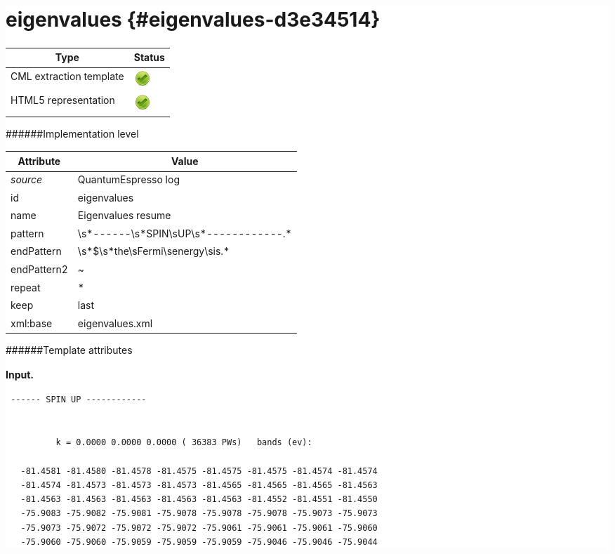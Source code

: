 # eigenvalues {#eigenvalues-d3e34514}


| Type                                                                                                                                                                                                  | Status                                                                                                                                                                                                |
|----|----|
| CML extraction template                                                                                                                                                                               | ![](/imgs/Total.png)                                                                                                                                                                                  |
| HTML5 representation                                                                                                                                                                                  | ![](/imgs/Total.png)                                                                                                                                                                                  |

######Implementation level

| Attribute                                                                                                                                                                                             | Value                                                                                                                                                                                                 |
|----|----|
| *source*                                                                                                                                                                                              | QuantumEspresso log                                                                                                                                                                                   |
| id                                                                                                                                                                                                    | eigenvalues                                                                                                                                                                                           |
| name                                                                                                                                                                                                  | Eigenvalues resume                                                                                                                                                                                    |
| pattern                                                                                                                                                                                               | \\s\*------\\s\*SPIN\\sUP\\s\*------------.\*                                                                                                                                                         |
| endPattern                                                                                                                                                                                            | \\s\*\$\\s\*the\\sFermi\\senergy\\sis.\*                                                                                                                                                              |
| endPattern2                                                                                                                                                                                           | \~                                                                                                                                                                                                    |
| repeat                                                                                                                                                                                                | \*                                                                                                                                                                                                    |
| keep                                                                                                                                                                                                  | last                                                                                                                                                                                                  |
| xml:base                                                                                                                                                                                              | eigenvalues.xml                                                                                                                                                                                       |

######Template attributes

**Input.**

     ------ SPIN UP ------------


              k = 0.0000 0.0000 0.0000 ( 36383 PWs)   bands (ev):

       -81.4581 -81.4580 -81.4578 -81.4575 -81.4575 -81.4575 -81.4574 -81.4574
       -81.4574 -81.4573 -81.4573 -81.4573 -81.4565 -81.4565 -81.4565 -81.4563
       -81.4563 -81.4563 -81.4563 -81.4563 -81.4563 -81.4552 -81.4551 -81.4550
       -75.9083 -75.9082 -75.9081 -75.9078 -75.9078 -75.9078 -75.9073 -75.9073
       -75.9073 -75.9072 -75.9072 -75.9072 -75.9061 -75.9061 -75.9061 -75.9060
       -75.9060 -75.9060 -75.9059 -75.9059 -75.9059 -75.9046 -75.9046 -75.9044